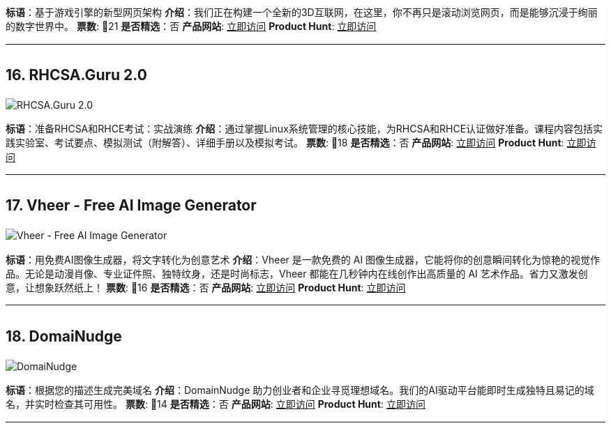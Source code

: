 **标语**：基于游戏引擎的新型网页架构
**介绍**：我们正在构建一个全新的3D互联网，在这里，你不再只是滚动浏览网页，而是能够沉浸于绚丽的数字世界中。
**票数**: 🔺21
**是否精选**：否
**产品网站**:  <a href='https://www.producthunt.com/r/NNSVRNMCNMHKCP?utm_source=www.chuhaix.com' target='_blank' rel='nofollow'>立即访问</a>
**Product Hunt**:  <a href='https://www.producthunt.com/posts/thegates?utm_source=www.chuhaix.com' target='_blank' rel='nofollow'>立即访问</a>

---

## 16. RHCSA.Guru 2.0 
![RHCSA.Guru 2.0 ](https://ph-files.imgix.net/e00cd6c7-3a7c-4abf-b9b7-563de291485d.jpeg?auto=format&fit=crop&frame=1&h=512&w=1024)

**标语**：准备RHCSA和RHCE考试：实战演练
**介绍**：通过掌握Linux系统管理的核心技能，为RHCSA和RHCE认证做好准备。课程内容包括实践实验室、考试要点、模拟测试（附解答）、详细手册以及模拟考试。
**票数**: 🔺18
**是否精选**：否
**产品网站**:  <a href='https://www.producthunt.com/r/6PQWRGQLRCXRJO?utm_source=www.chuhaix.com' target='_blank' rel='nofollow'>立即访问</a>
**Product Hunt**:  <a href='https://www.producthunt.com/posts/rhcsa-guru-2-0?utm_source=www.chuhaix.com' target='_blank' rel='nofollow'>立即访问</a>

---

## 17. Vheer - Free AI Image Generator 
![Vheer - Free AI Image Generator ](https://ph-files.imgix.net/9637549f-7c3d-4b53-912d-124a22d43af0.png?auto=format&fit=crop&frame=1&h=512&w=1024)

**标语**：用免费AI图像生成器，将文字转化为创意艺术
**介绍**：Vheer 是一款免费的 AI 图像生成器，它能将你的创意瞬间转化为惊艳的视觉作品。无论是动漫肖像、专业证件照、独特纹身，还是时尚标志，Vheer 都能在几秒钟内在线创作出高质量的 AI 艺术作品。省力又激发创意，让想象跃然纸上！
**票数**: 🔺16
**是否精选**：否
**产品网站**:  <a href='https://www.producthunt.com/r/3XDW75VR7C6COJ?utm_source=www.chuhaix.com' target='_blank' rel='nofollow'>立即访问</a>
**Product Hunt**:  <a href='https://www.producthunt.com/posts/vheer-free-ai-image-generator?utm_source=www.chuhaix.com' target='_blank' rel='nofollow'>立即访问</a>

---

## 18. DomaiNudge
![DomaiNudge](https://ph-files.imgix.net/d6629d29-4b47-4493-ba72-ad48550e212c.png?auto=format&fit=crop&frame=1&h=512&w=1024)

**标语**：根据您的描述生成完美域名
**介绍**：DomainNudge 助力创业者和企业寻觅理想域名。我们的AI驱动平台能即时生成独特且易记的域名，并实时检查其可用性。
**票数**: 🔺14
**是否精选**：否
**产品网站**:  <a href='https://www.producthunt.com/r/BDITHKJ66NQKKE?utm_source=www.chuhaix.com' target='_blank' rel='nofollow'>立即访问</a>
**Product Hunt**:  <a href='https://www.producthunt.com/posts/domainudge?utm_source=www.chuhaix.com' target='_blank' rel='nofollow'>立即访问</a>

---